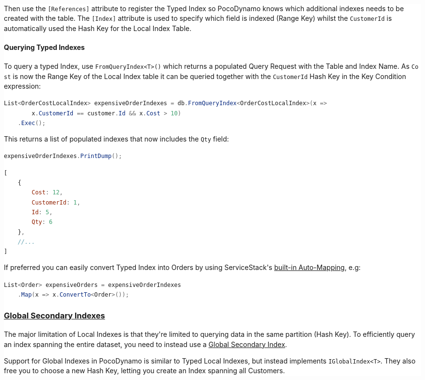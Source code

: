 Then use the `[References]` attribute to register the Typed Index so PocoDynamo knows which additional indexes needs 
to be created with the table. The `[Index]` attribute is used to specify which field is indexed (Range Key) whilst 
the `CustomerId` is automatically used the Hash Key for the Local Index Table.

#### Querying Typed Indexes

To query a typed Index, use `FromQueryIndex<T>()` which returns a populated Query Request with the Table and Index Name.
As `Cost` is now the Range Key of the Local Index table it can be queried together with the `CustomerId` Hash Key in 
the Key Condition expression:

```csharp
List<OrderCostLocalIndex> expensiveOrderIndexes = db.FromQueryIndex<OrderCostLocalIndex>(x => 
        x.CustomerId == customer.Id && x.Cost > 10)
    .Exec();
```

This returns a list of populated indexes that now includes the `Qty` field:

```cs
expensiveOrderIndexes.PrintDump();
```

```js
[
    {
        Cost: 12,
        CustomerId: 1,
        Id: 5,
        Qty: 6
    },
    //...
]
```

If preferred you can easily convert Typed Index into Orders by using ServiceStack's [built-in Auto-Mapping](/auto-mapping), e.g:

```csharp
List<Order> expensiveOrders = expensiveOrderIndexes
    .Map(x => x.ConvertTo<Order>());
```

### [Global Secondary Indexes](http://docs.aws.amazon.com/amazondynamodb/latest/developerguide/GSI.html)

The major limitation of Local Indexes is that they're limited to querying data in the same partition (Hash Key). 
To efficiently query an index spanning the entire dataset, you need to instead use a 
[Global Secondary Index](http://docs.aws.amazon.com/amazondynamodb/latest/developerguide/GSI.html).

Support for Global Indexes in PocoDynamo is similar to Typed Local Indexes, but instead implements `IGlobalIndex<T>`.
They also free you to choose a new Hash Key, letting you create an Index spanning all Customers. 

